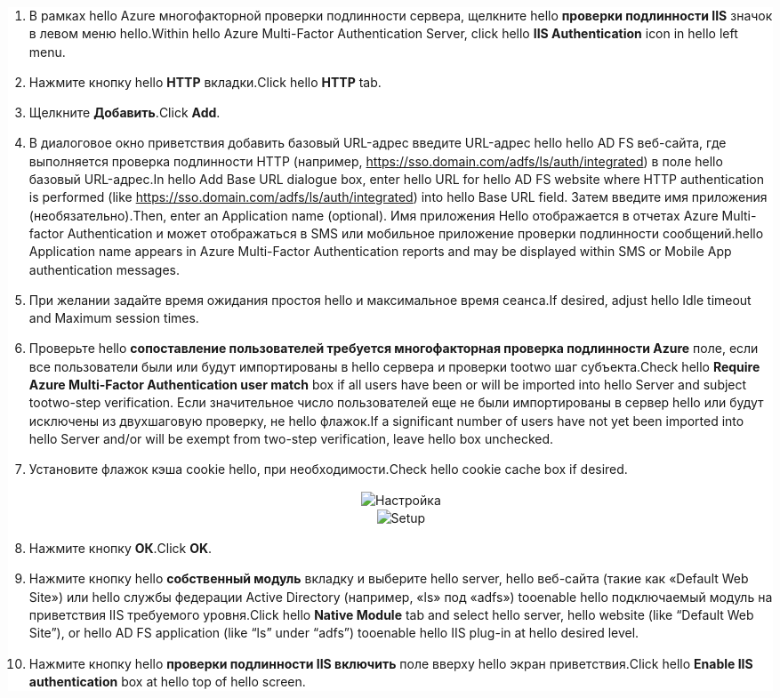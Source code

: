 1. <span data-ttu-id="3b614-169">В рамках hello Azure многофакторной проверки подлинности сервера, щелкните hello **проверки подлинности IIS** значок в левом меню hello.</span><span class="sxs-lookup"><span data-stu-id="3b614-169">Within hello Azure Multi-Factor Authentication Server, click hello **IIS Authentication** icon in hello left menu.</span></span>
2. <span data-ttu-id="3b614-170">Нажмите кнопку hello **HTTP** вкладки.</span><span class="sxs-lookup"><span data-stu-id="3b614-170">Click hello **HTTP** tab.</span></span>
3. <span data-ttu-id="3b614-171">Щелкните **Добавить**.</span><span class="sxs-lookup"><span data-stu-id="3b614-171">Click **Add**.</span></span>
4. <span data-ttu-id="3b614-172">В диалоговое окно приветствия добавить базовый URL-адрес введите URL-адрес hello hello AD FS веб-сайта, где выполняется проверка подлинности HTTP (например, https://sso.domain.com/adfs/ls/auth/integrated) в поле hello базовый URL-адрес.</span><span class="sxs-lookup"><span data-stu-id="3b614-172">In hello Add Base URL dialogue box, enter hello URL for hello AD FS website where HTTP authentication is performed (like https://sso.domain.com/adfs/ls/auth/integrated) into hello Base URL field.</span></span> <span data-ttu-id="3b614-173">Затем введите имя приложения (необязательно).</span><span class="sxs-lookup"><span data-stu-id="3b614-173">Then, enter an Application name (optional).</span></span> <span data-ttu-id="3b614-174">Имя приложения Hello отображается в отчетах Azure Multi-factor Authentication и может отображаться в SMS или мобильное приложение проверки подлинности сообщений.</span><span class="sxs-lookup"><span data-stu-id="3b614-174">hello Application name appears in Azure Multi-Factor Authentication reports and may be displayed within SMS or Mobile App authentication messages.</span></span>
5. <span data-ttu-id="3b614-175">При желании задайте время ожидания простоя hello и максимальное время сеанса.</span><span class="sxs-lookup"><span data-stu-id="3b614-175">If desired, adjust hello Idle timeout and Maximum session times.</span></span>
6. <span data-ttu-id="3b614-176">Проверьте hello **сопоставление пользователей требуется многофакторная проверка подлинности Azure** поле, если все пользователи были или будут импортированы в hello сервера и проверки tootwo шаг субъекта.</span><span class="sxs-lookup"><span data-stu-id="3b614-176">Check hello **Require Azure Multi-Factor Authentication user match** box if all users have been or will be imported into hello Server and subject tootwo-step verification.</span></span> <span data-ttu-id="3b614-177">Если значительное число пользователей еще не были импортированы в сервер hello или будут исключены из двухшаговую проверку, не hello флажок.</span><span class="sxs-lookup"><span data-stu-id="3b614-177">If a significant number of users have not yet been imported into hello Server and/or will be exempt from two-step verification, leave hello box unchecked.</span></span>
7. <span data-ttu-id="3b614-178">Установите флажок кэша cookie hello, при необходимости.</span><span class="sxs-lookup"><span data-stu-id="3b614-178">Check hello cookie cache box if desired.</span></span>

   <span data-ttu-id="3b614-179"><center>![Настройка](./media/multi-factor-authentication-get-started-adfs-adfs2/noproxy.png)</center></span><span class="sxs-lookup"><span data-stu-id="3b614-179"><center>![Setup](./media/multi-factor-authentication-get-started-adfs-adfs2/noproxy.png)</center></span></span>

8. <span data-ttu-id="3b614-180">Нажмите кнопку **ОК**.</span><span class="sxs-lookup"><span data-stu-id="3b614-180">Click **OK**.</span></span>
9. <span data-ttu-id="3b614-181">Нажмите кнопку hello **собственный модуль** вкладку и выберите hello server, hello веб-сайта (такие как «Default Web Site») или hello службы федерации Active Directory (например, «ls» под «adfs») tooenable hello подключаемый модуль на приветствия IIS требуемого уровня.</span><span class="sxs-lookup"><span data-stu-id="3b614-181">Click hello **Native Module** tab and select hello server, hello website (like “Default Web Site”), or hello AD FS application (like “ls” under “adfs”) tooenable hello IIS plug-in at hello desired level.</span></span>
10. <span data-ttu-id="3b614-182">Нажмите кнопку hello **проверки подлинности IIS включить** поле вверху hello экран приветствия.</span><span class="sxs-lookup"><span data-stu-id="3b614-182">Click hello **Enable IIS authentication** box at hello top of hello screen.</span></span>
